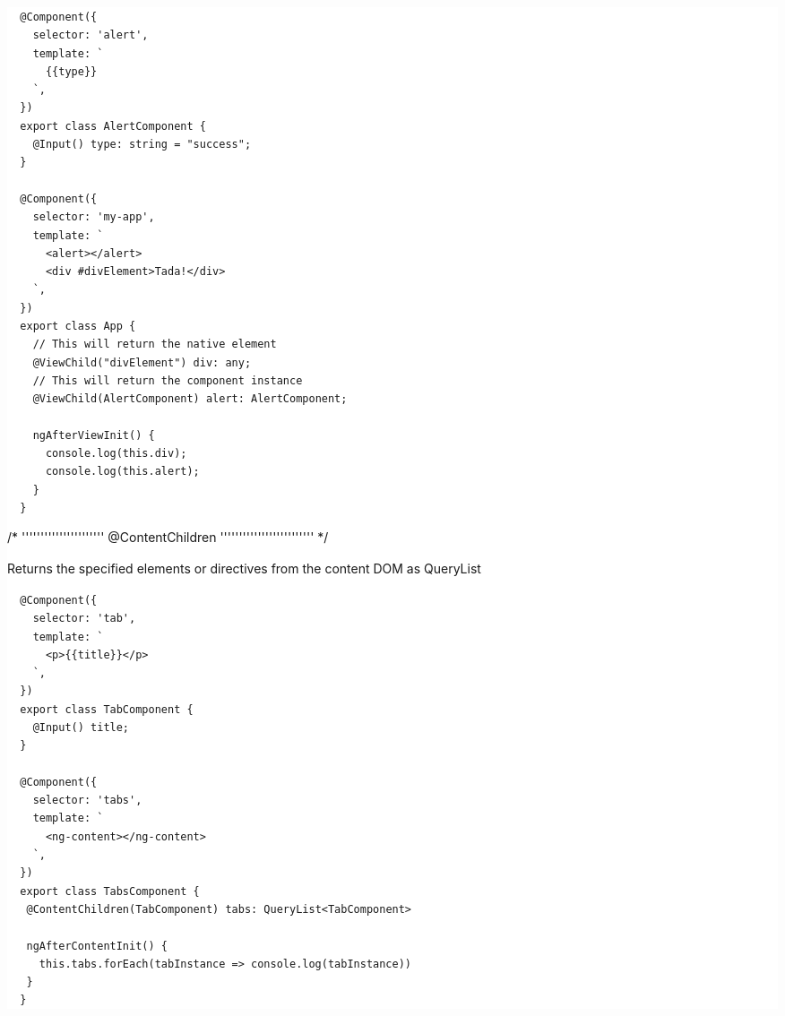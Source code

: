       @Component({
        selector: 'alert',
        template: `
          {{type}}
        `,
      })
      export class AlertComponent {
        @Input() type: string = "success";
      }

      @Component({
        selector: 'my-app',
        template: `
          <alert></alert>
          <div #divElement>Tada!</div>
        `,
      })
      export class App {
        // This will return the native element
        @ViewChild("divElement") div: any;
        // This will return the component instance
        @ViewChild(AlertComponent) alert: AlertComponent;

        ngAfterViewInit() {
          console.log(this.div);
          console.log(this.alert);
        }
      }


/*  '''''''''''''''''''''' @ContentChildren ''''''''''''''''''''''''' */

 
Returns the specified elements or directives from the content DOM as QueryList
 

      @Component({
        selector: 'tab',
        template: `
          <p>{{title}}</p>
        `,
      })
      export class TabComponent {
        @Input() title;
      }

      @Component({
        selector: 'tabs',
        template: `
          <ng-content></ng-content>
        `,
      })
      export class TabsComponent {
       @ContentChildren(TabComponent) tabs: QueryList<TabComponent>

       ngAfterContentInit() {
         this.tabs.forEach(tabInstance => console.log(tabInstance))
       }
      }
